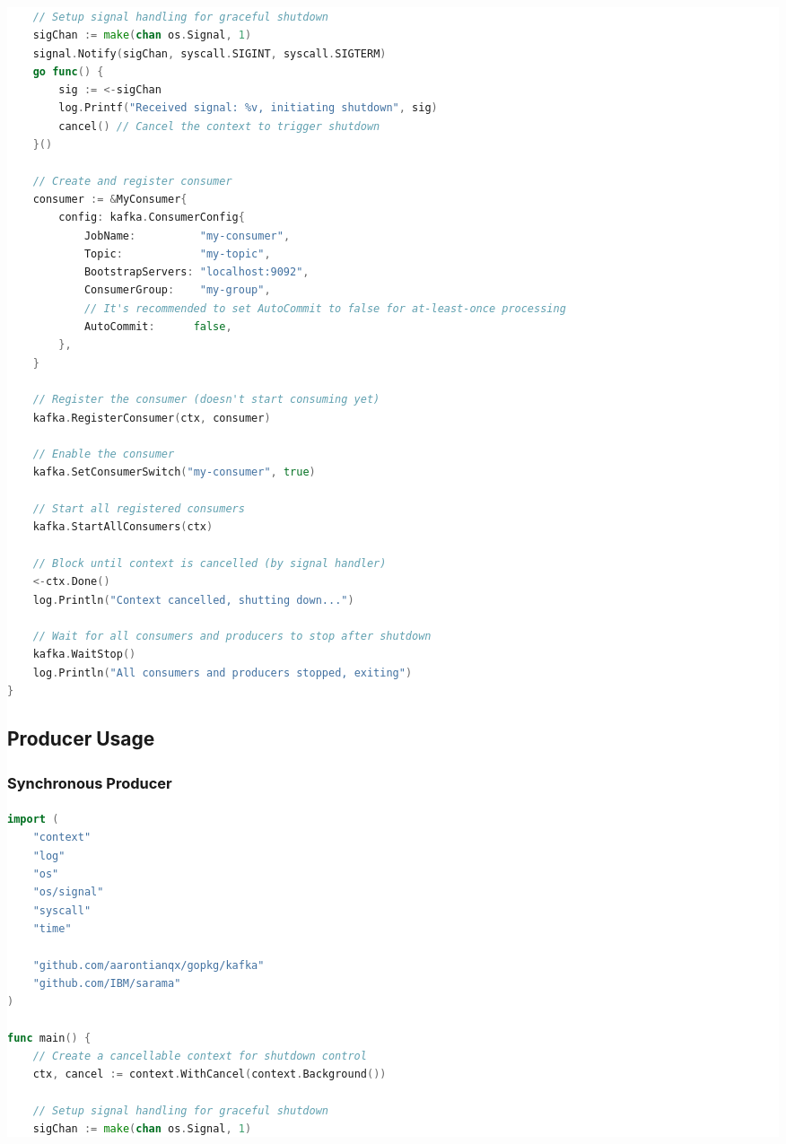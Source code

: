 ```go
    // Setup signal handling for graceful shutdown
    sigChan := make(chan os.Signal, 1)
    signal.Notify(sigChan, syscall.SIGINT, syscall.SIGTERM)
    go func() {
        sig := <-sigChan
        log.Printf("Received signal: %v, initiating shutdown", sig)
        cancel() // Cancel the context to trigger shutdown
    }()

    // Create and register consumer
    consumer := &MyConsumer{
        config: kafka.ConsumerConfig{
            JobName:          "my-consumer",
            Topic:            "my-topic",
            BootstrapServers: "localhost:9092",
            ConsumerGroup:    "my-group",
            // It's recommended to set AutoCommit to false for at-least-once processing
            AutoCommit:      false,
        },
    }

    // Register the consumer (doesn't start consuming yet)
    kafka.RegisterConsumer(ctx, consumer)

    // Enable the consumer
    kafka.SetConsumerSwitch("my-consumer", true)

    // Start all registered consumers
    kafka.StartAllConsumers(ctx)

    // Block until context is cancelled (by signal handler)
    <-ctx.Done()
    log.Println("Context cancelled, shutting down...")

    // Wait for all consumers and producers to stop after shutdown
    kafka.WaitStop()
    log.Println("All consumers and producers stopped, exiting")
}
```

## Producer Usage

### Synchronous Producer

```go
import (
    "context"
    "log"
    "os"
    "os/signal"
    "syscall"
    "time"
    
    "github.com/aarontianqx/gopkg/kafka"
    "github.com/IBM/sarama"
)

func main() {
    // Create a cancellable context for shutdown control
    ctx, cancel := context.WithCancel(context.Background())
    
    // Setup signal handling for graceful shutdown
    sigChan := make(chan os.Signal, 1)
```